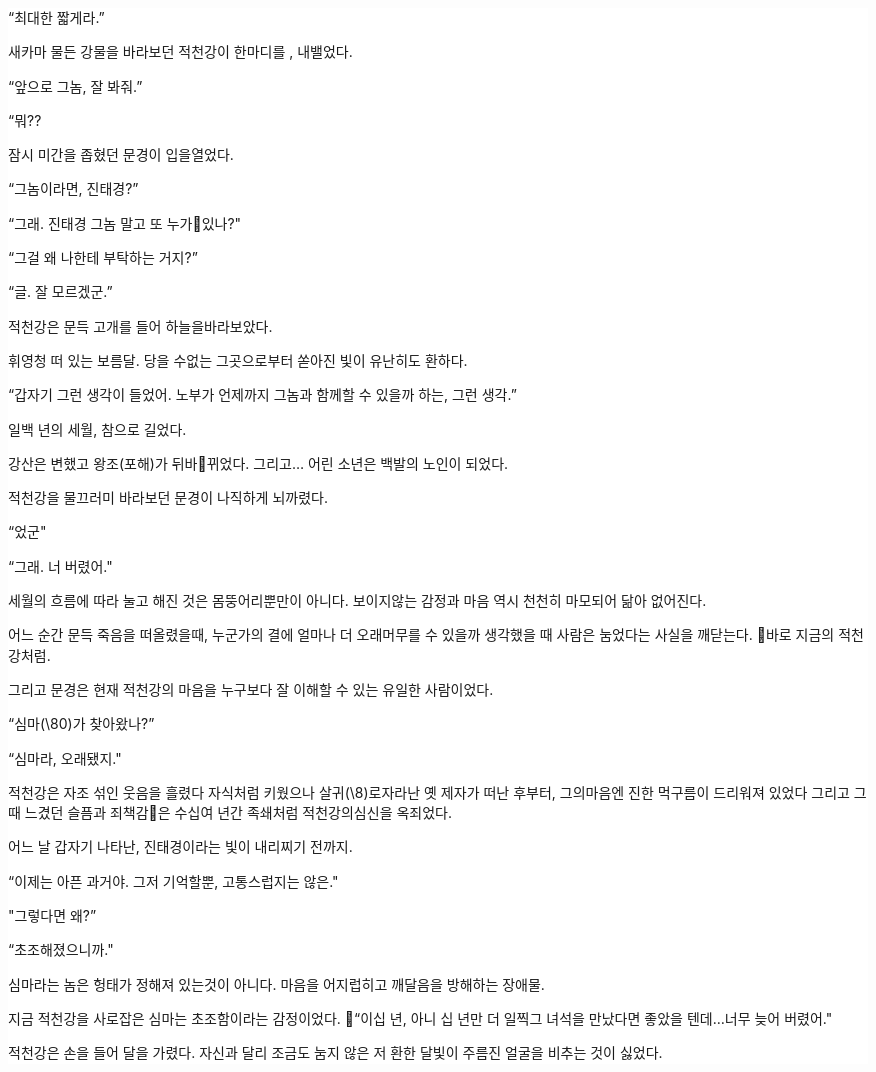 “최대한 짧게라.”

새카마 물든 강물을 바라보던 적천강이 한마디를 , 내밸었다.

“앞으로 그놈, 잘 봐줘.”

“뭐??

잠시 미간을 좁혔던 문경이 입을열었다.

“그놈이라면, 진태경?”

“그래. 진태경 그놈 말고 또 누가있나?"

“그걸 왜 나한테 부탁하는 거지?”

“글. 잘 모르겠군.”

적천강은 문득 고개를 들어 하늘을바라보았다.

휘영청 떠 있는 보름달. 당을 수없는 그곳으로부터 쏟아진 빛이 유난히도 환하다.

“갑자기 그런 생각이 들었어. 노부가 언제까지 그놈과 함께할 수 있을까 하는, 그런 생각.”

일백 년의 세월, 참으로 길었다.

강산은 변했고 왕조(포해)가 뒤바뀌었다. 그리고… 어린 소년은 백발의 노인이 되었다.

적천강을 물끄러미 바라보던 문경이 나직하게 뇌까렸다.

“었군"

“그래. 너 버렸어."

세월의 흐름에 따라 눌고 해진 것은 몸뚱어리뿐만이 아니다. 보이지않는 감정과 마음 역시 천천히 마모되어 닮아 없어진다.

어느 순간 문득 죽음을 떠올렸을때, 누군가의 결에 얼마나 더 오래머무를 수 있을까 생각했을 때 사람은 눔었다는 사실을 깨닫는다.
바로 지금의 적천강처럼.

그리고 문경은 현재 적천강의 마음을 누구보다 잘 이해할 수 있는 유일한 사람이었다.

“심마(\80)가 찾아왔나?”

“심마라, 오래됐지."

적천강은 자조 섞인 웃음을 흘렸다
자식처럼 키웠으나 살귀(\8)로자라난 옛 제자가 떠난 후부터, 그의마음엔 진한 먹구름이 드리워져 있었다
그리고 그때 느겼던 슬픔과 죄책감은 수십여 년간 족쇄처럼 적천강의심신을 옥죄었다.

어느 날 갑자기 나타난, 진태경이라는 빛이 내리찌기 전까지.

“이제는 아픈 과거야. 그저 기억할뿐, 고통스럽지는 않은."

"그렇다면 왜?”

“초조해졌으니까."

심마라는 놈은 헝태가 정해져 있는것이 아니다. 마음을 어지럽히고 깨달음을 방해하는 장애물.

지금 적천강을 사로잡은 심마는 초조함이라는 감정이었다.
“이십 년, 아니 십 년만 더 일찍그 녀석을 만났다면 좋았을 텐데…너무 늦어 버렸어."

적천강은 손을 들어 달을 가렸다.
자신과 달리 조금도 눔지 않은 저 환한 달빛이 주름진 얼굴을 비추는 것이 싫었다.
